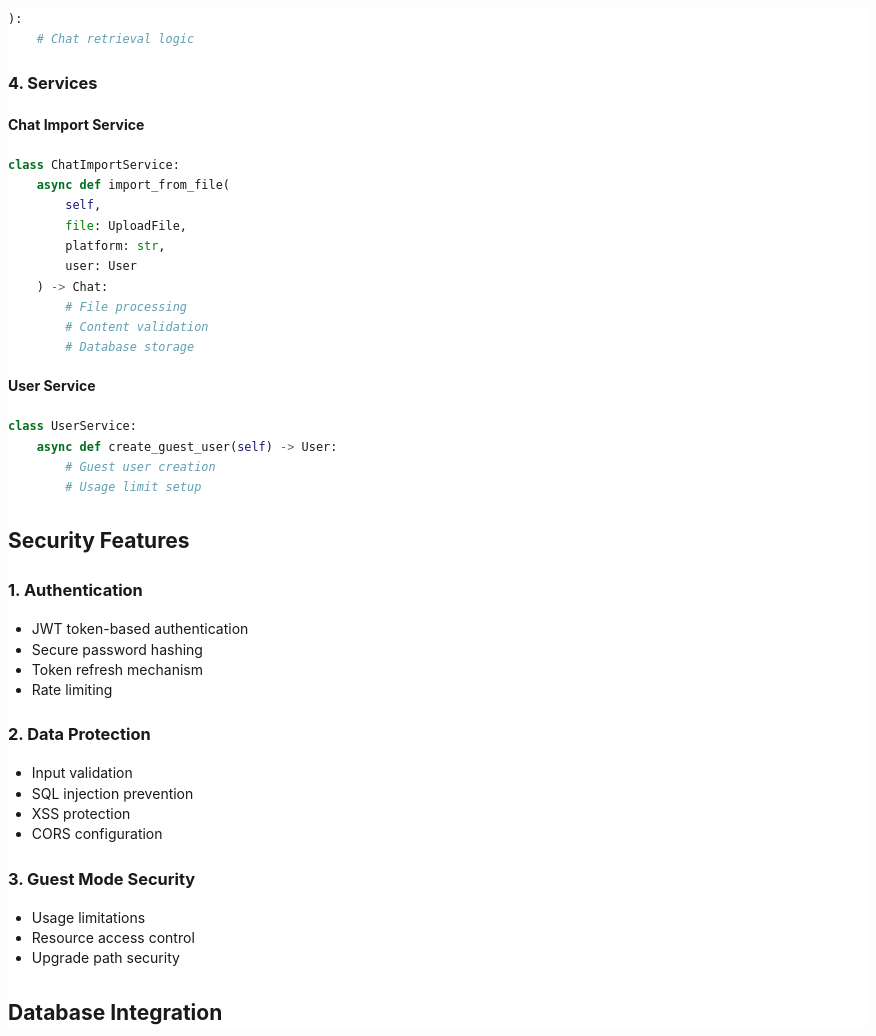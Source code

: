 ```python
):
    # Chat retrieval logic
```

### 4. Services

#### Chat Import Service
```python
class ChatImportService:
    async def import_from_file(
        self,
        file: UploadFile,
        platform: str,
        user: User
    ) -> Chat:
        # File processing
        # Content validation
        # Database storage
```

#### User Service
```python
class UserService:
    async def create_guest_user(self) -> User:
        # Guest user creation
        # Usage limit setup
```

## Security Features

### 1. Authentication
- JWT token-based authentication
- Secure password hashing
- Token refresh mechanism
- Rate limiting

### 2. Data Protection
- Input validation
- SQL injection prevention
- XSS protection
- CORS configuration

### 3. Guest Mode Security
- Usage limitations
- Resource access control
- Upgrade path security

## Database Integration
